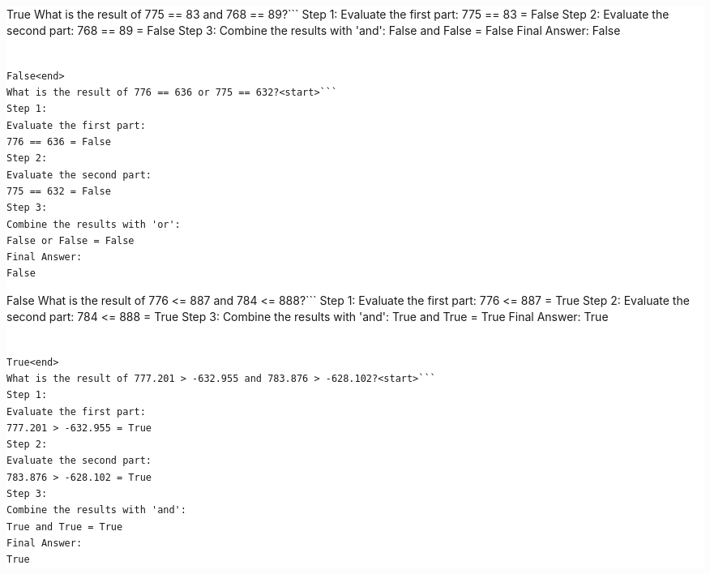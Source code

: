 True<end>
What is the result of 775 == 83 and 768 == 89?<start>```
Step 1:
Evaluate the first part:
775 == 83 = False
Step 2:
Evaluate the second part:
768 == 89 = False
Step 3:
Combine the results with 'and':
False and False = False
Final Answer:
False
```

False<end>
What is the result of 776 == 636 or 775 == 632?<start>```
Step 1:
Evaluate the first part:
776 == 636 = False
Step 2:
Evaluate the second part:
775 == 632 = False
Step 3:
Combine the results with 'or':
False or False = False
Final Answer:
False
```

False<end>
What is the result of 776 <= 887 and 784 <= 888?<start>```
Step 1:
Evaluate the first part:
776 <= 887 = True
Step 2:
Evaluate the second part:
784 <= 888 = True
Step 3:
Combine the results with 'and':
True and True = True
Final Answer:
True
```

True<end>
What is the result of 777.201 > -632.955 and 783.876 > -628.102?<start>```
Step 1:
Evaluate the first part:
777.201 > -632.955 = True
Step 2:
Evaluate the second part:
783.876 > -628.102 = True
Step 3:
Combine the results with 'and':
True and True = True
Final Answer:
True
```
